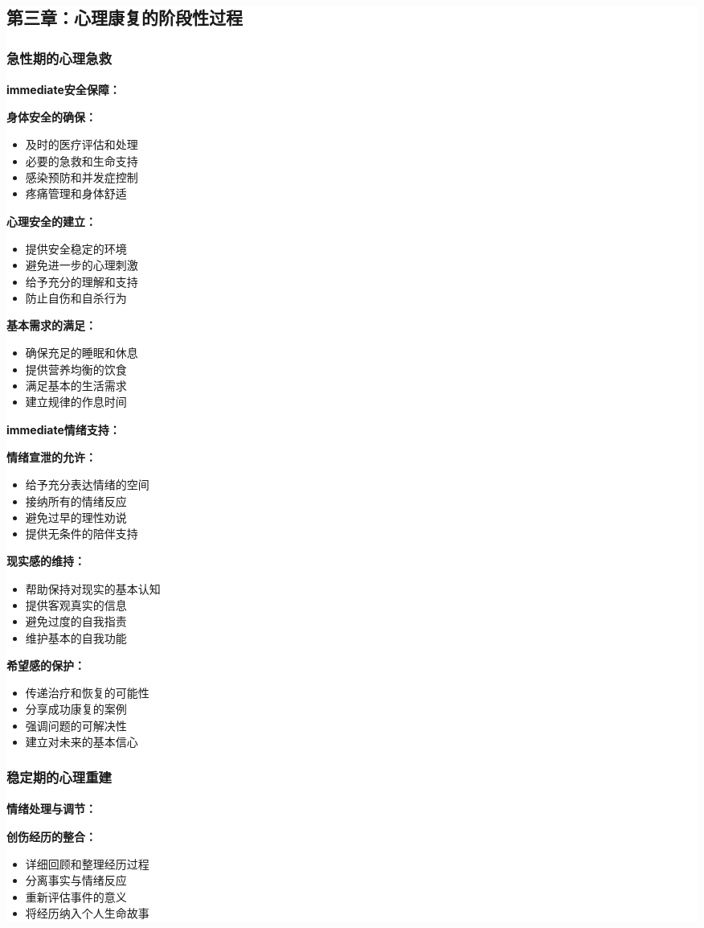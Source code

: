 ## 第三章：心理康复的阶段性过程

### 急性期的心理急救

**immediate安全保障：**

**身体安全的确保：**
- 及时的医疗评估和处理
- 必要的急救和生命支持
- 感染预防和并发症控制
- 疼痛管理和身体舒适

**心理安全的建立：**
- 提供安全稳定的环境
- 避免进一步的心理刺激
- 给予充分的理解和支持
- 防止自伤和自杀行为

**基本需求的满足：**
- 确保充足的睡眠和休息
- 提供营养均衡的饮食
- 满足基本的生活需求
- 建立规律的作息时间

**immediate情绪支持：**

**情绪宣泄的允许：**
- 给予充分表达情绪的空间
- 接纳所有的情绪反应
- 避免过早的理性劝说
- 提供无条件的陪伴支持

**现实感的维持：**
- 帮助保持对现实的基本认知
- 提供客观真实的信息
- 避免过度的自我指责
- 维护基本的自我功能

**希望感的保护：**
- 传递治疗和恢复的可能性
- 分享成功康复的案例
- 强调问题的可解决性
- 建立对未来的基本信心

### 稳定期的心理重建

**情绪处理与调节：**

**创伤经历的整合：**
- 详细回顾和整理经历过程
- 分离事实与情绪反应
- 重新评估事件的意义
- 将经历纳入个人生命故事
